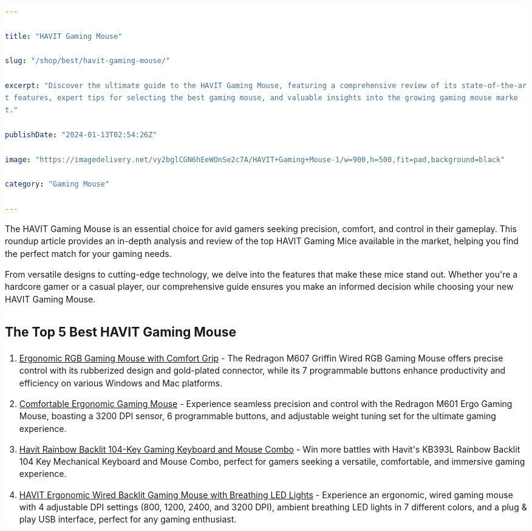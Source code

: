 ```yaml
---

title: "HAVIT Gaming Mouse"

slug: "/shop/best/havit-gaming-mouse/"

excerpt: "Discover the ultimate guide to the HAVIT Gaming Mouse, featuring a comprehensive review of its state-of-the-art features, expert tips for selecting the best gaming mouse, and valuable insights into the growing gaming mouse market."

publishDate: "2024-01-13T02:54:26Z"

image: "https://imagedelivery.net/vy2bglCGN6hEeWOnSe2c7A/HAVIT+Gaming+Mouse-1/w=900,h=500,fit=pad,background=black"

category: "Gaming Mouse"

---
```


 The HAVIT Gaming Mouse is an essential choice for avid gamers seeking precision, comfort, and control in their gameplay. This roundup article provides an in-depth analysis and review of the top HAVIT Gaming Mice available in the market, helping you find the perfect match for your gaming needs. 

 From versatile designs to cutting-edge technology, we delve into the features that make these mice stand out. Whether you're a hardcore gamer or a casual player, our comprehensive guide ensures you make an informed decision while choosing your new HAVIT Gaming Mouse. 


## The Top 5 Best HAVIT Gaming Mouse

1. [Ergonomic RGB Gaming Mouse with Comfort Grip](https://serp.ly/@serpgames/amazon/havit-gaming-mouse?utm\_source=serpgames&utm\_medium=organic&utm\_campaign=website) - The Redragon M607 Griffin Wired RGB Gaming Mouse offers precise control with its rubberized design and gold-plated connector, while its 7 programmable buttons enhance productivity and efficiency on various Windows and Mac platforms.

2. [Comfortable Ergonomic Gaming Mouse](https://serp.ly/@serpgames/amazon/havit-gaming-mouse?utm\_source=serpgames&utm\_medium=organic&utm\_campaign=website) - Experience seamless precision and control with the Redragon M601 Ergo Gaming Mouse, boasting a 3200 DPI sensor, 6 programmable buttons, and adjustable weight tuning set for the ultimate gaming experience.

3. [Havit Rainbow Backlit 104-Key Gaming Keyboard and Mouse Combo](https://serp.ly/@serpgames/amazon/havit-gaming-mouse?utm\_source=serpgames&utm\_medium=organic&utm\_campaign=website) - Win more battles with Havit's KB393L Rainbow Backlit 104 Key Mechanical Keyboard and Mouse Combo, perfect for gamers seeking a versatile, comfortable, and immersive gaming experience.

4. [HAVIT Ergonomic Wired Backlit Gaming Mouse with Breathing LED Lights](https://serp.ly/@serpgames/amazon/havit-gaming-mouse?utm\_source=serpgames&utm\_medium=organic&utm\_campaign=website) - Experience an ergonomic, wired gaming mouse with 4 adjustable DPI settings (800, 1200, 2400, and 3200 DPI), ambient breathing LED lights in 7 different colors, and a plug & play USB interface, perfect for any gaming enthusiast.
